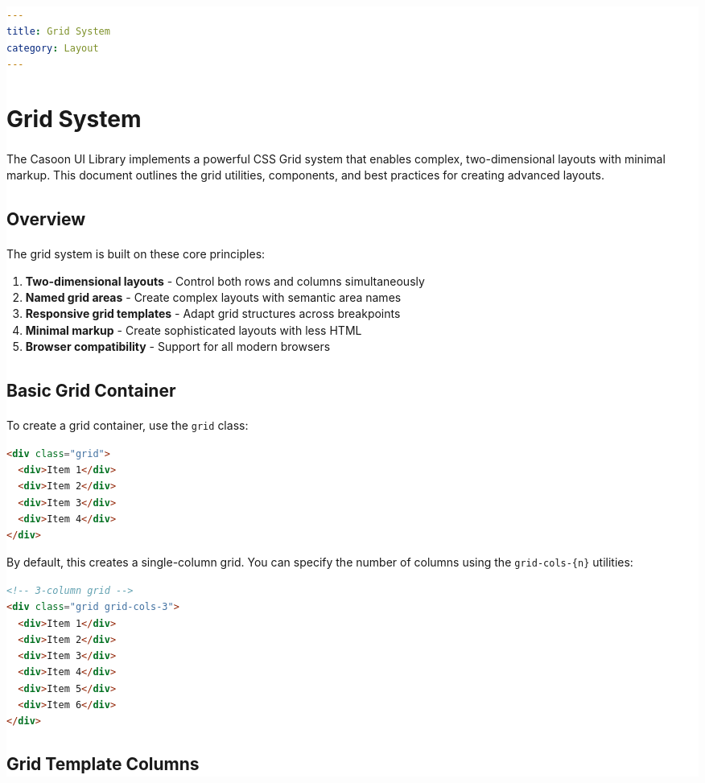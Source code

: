 ```yaml
---
title: Grid System
category: Layout
---
```


# Grid System

The Casoon UI Library implements a powerful CSS Grid system that enables complex, two-dimensional layouts with minimal markup. This document outlines the grid utilities, components, and best practices for creating advanced layouts.

## Overview

The grid system is built on these core principles:

1. **Two-dimensional layouts** - Control both rows and columns simultaneously
2. **Named grid areas** - Create complex layouts with semantic area names
3. **Responsive grid templates** - Adapt grid structures across breakpoints
4. **Minimal markup** - Create sophisticated layouts with less HTML
5. **Browser compatibility** - Support for all modern browsers

## Basic Grid Container

To create a grid container, use the `grid` class:

```html
<div class="grid">
  <div>Item 1</div>
  <div>Item 2</div>
  <div>Item 3</div>
  <div>Item 4</div>
</div>
```

By default, this creates a single-column grid. You can specify the number of columns using the `grid-cols-{n}` utilities:

```html
<!-- 3-column grid -->
<div class="grid grid-cols-3">
  <div>Item 1</div>
  <div>Item 2</div>
  <div>Item 3</div>
  <div>Item 4</div>
  <div>Item 5</div>
  <div>Item 6</div>
</div>
```

## Grid Template Columns
